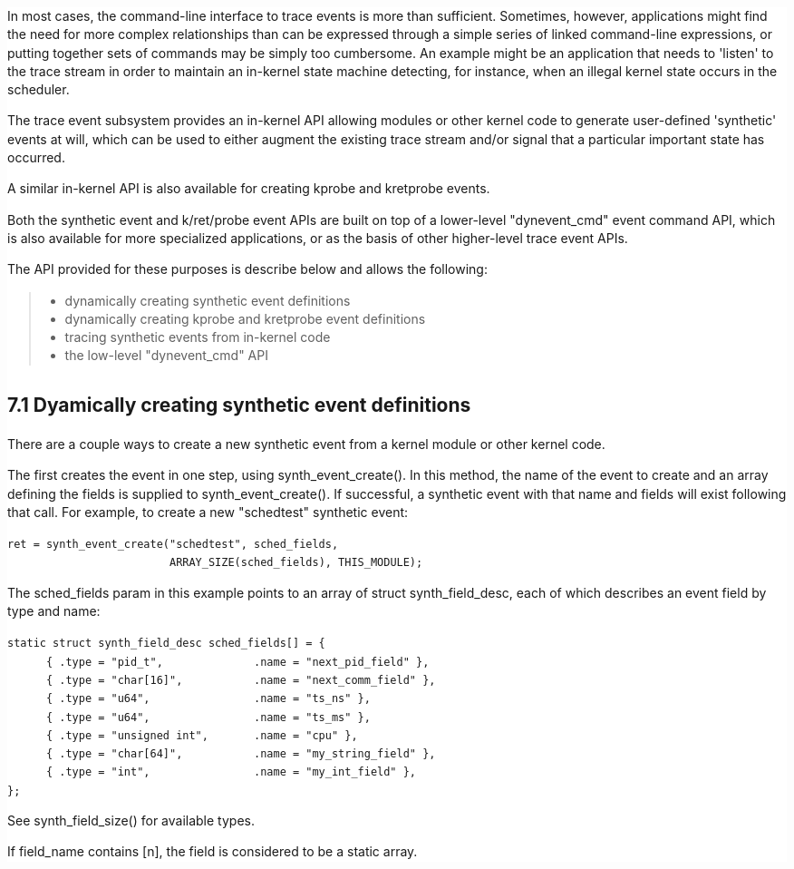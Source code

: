 In most cases, the command-line interface to trace events is more than sufficient. Sometimes, however, applications might find the need for more complex relationships than can be expressed through a simple series of linked command-line expressions, or putting together sets of commands may be simply too cumbersome. An example might be an application that needs to \'listen\' to the trace stream in order to maintain an in-kernel state machine detecting, for instance, when an illegal kernel state occurs in the scheduler.

The trace event subsystem provides an in-kernel API allowing modules or other kernel code to generate user-defined \'synthetic\' events at will, which can be used to either augment the existing trace stream and/or signal that a particular important state has occurred.

A similar in-kernel API is also available for creating kprobe and kretprobe events.

Both the synthetic event and k/ret/probe event APIs are built on top of a lower-level \"dynevent_cmd\" event command API, which is also available for more specialized applications, or as the basis of other higher-level trace event APIs.

The API provided for these purposes is describe below and allows the following:

> - dynamically creating synthetic event definitions
> - dynamically creating kprobe and kretprobe event definitions
> - tracing synthetic events from in-kernel code
> - the low-level \"dynevent_cmd\" API

## 7.1 Dyamically creating synthetic event definitions

There are a couple ways to create a new synthetic event from a kernel module or other kernel code.

The first creates the event in one step, using synth_event_create(). In this method, the name of the event to create and an array defining the fields is supplied to synth_event_create(). If successful, a synthetic event with that name and fields will exist following that call. For example, to create a new \"schedtest\" synthetic event:

```
ret = synth_event_create("schedtest", sched_fields,
                         ARRAY_SIZE(sched_fields), THIS_MODULE);
```

The sched_fields param in this example points to an array of struct synth_field_desc, each of which describes an event field by type and name:

```
static struct synth_field_desc sched_fields[] = {
      { .type = "pid_t",              .name = "next_pid_field" },
      { .type = "char[16]",           .name = "next_comm_field" },
      { .type = "u64",                .name = "ts_ns" },
      { .type = "u64",                .name = "ts_ms" },
      { .type = "unsigned int",       .name = "cpu" },
      { .type = "char[64]",           .name = "my_string_field" },
      { .type = "int",                .name = "my_int_field" },
};
```

See synth_field_size() for available types.

If field_name contains \[n\], the field is considered to be a static array.
